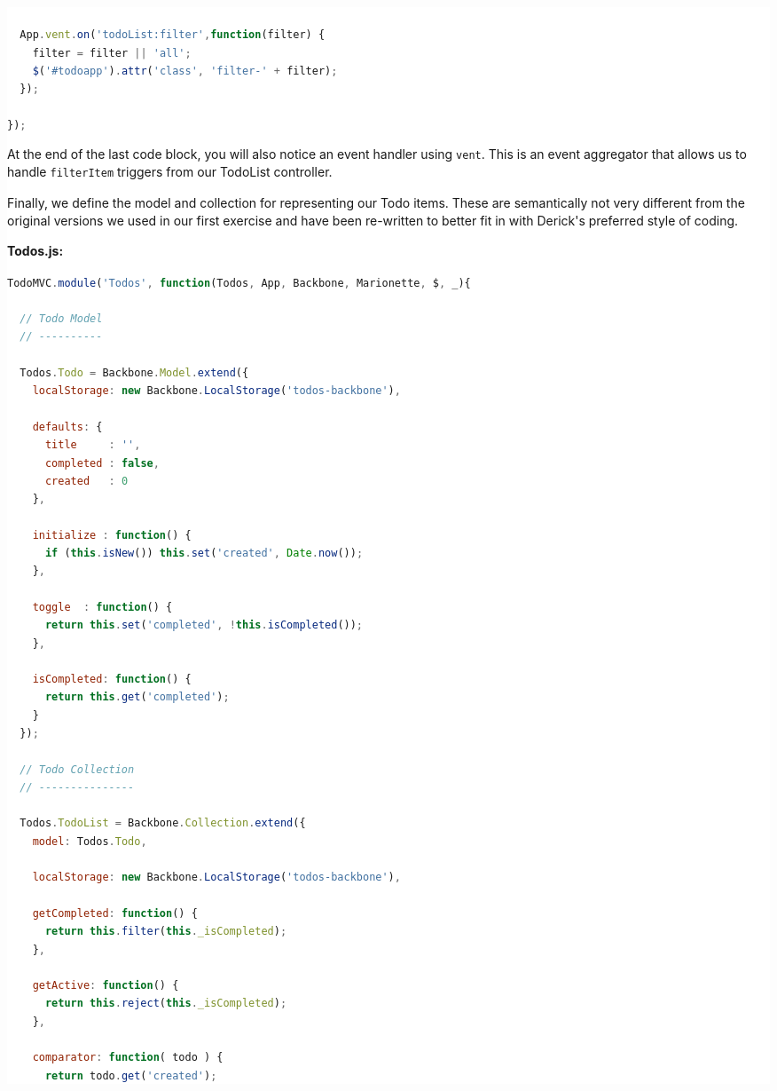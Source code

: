 ```javascript
  
  App.vent.on('todoList:filter',function(filter) {
    filter = filter || 'all';
    $('#todoapp').attr('class', 'filter-' + filter);
  });

});

```

At the end of the last code block, you will also notice an event handler using `vent`. This is an event aggregator that allows us to handle `filterItem` triggers from our TodoList controller.

Finally, we define the model and collection for representing our Todo items. These are semantically not very different from the original versions we used in our first exercise and have been re-written to better fit in with Derick's preferred style of coding.

**Todos.js:**

```javascript
TodoMVC.module('Todos', function(Todos, App, Backbone, Marionette, $, _){

  // Todo Model
  // ----------
  
  Todos.Todo = Backbone.Model.extend({
    localStorage: new Backbone.LocalStorage('todos-backbone'),

    defaults: {
      title     : '',
      completed : false,
      created   : 0
    },

    initialize : function() {
      if (this.isNew()) this.set('created', Date.now());
    },

    toggle  : function() {
      return this.set('completed', !this.isCompleted());
    },

    isCompleted: function() { 
      return this.get('completed'); 
    }
  });

  // Todo Collection
  // ---------------

  Todos.TodoList = Backbone.Collection.extend({
    model: Todos.Todo,

    localStorage: new Backbone.LocalStorage('todos-backbone'),

    getCompleted: function() {
      return this.filter(this._isCompleted);
    },

    getActive: function() {
      return this.reject(this._isCompleted);
    },

    comparator: function( todo ) {
      return todo.get('created');
```